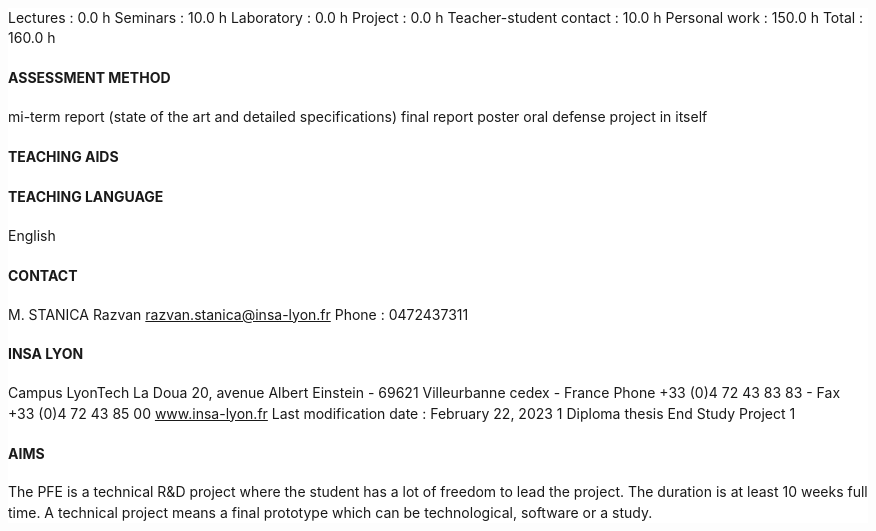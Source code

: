 Lectures :
0.0 h
Seminars :
10.0 h
Laboratory :
0.0 h
Project :
0.0 h
Teacher-student
contact :
10.0 h
Personal work :
150.0 h
Total :
160.0 h

#### ASSESSMENT METHOD

mi-term report (state of the art and
detailed specifications)
final report
poster
oral defense
project in itself

#### TEACHING AIDS


#### TEACHING LANGUAGE

English

#### CONTACT

M. STANICA Razvan
razvan.stanica@insa-lyon.fr
Phone : 0472437311

#### INSA LYON

Campus LyonTech La Doua
20, avenue Albert Einstein - 69621 Villeurbanne cedex - France
Phone +33 (0)4 72 43 83 83 - Fax +33 (0)4 72 43 85 00
www.insa-lyon.fr
Last modification date : February 22, 2023
1
Diploma thesis
End Study Project 1

#### AIMS

The PFE is a technical R&D project where the student has a lot of freedom to lead the project.
The duration is at least 10 weeks full time. A technical project means a final prototype which
can be technological,  software or a study.
